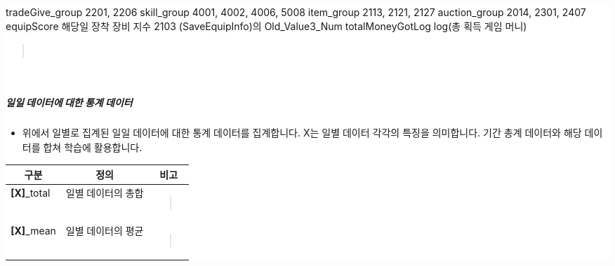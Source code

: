 <td>tradeGive_group</td>
<td>2201, 2206</td>
</tr>
<tr class="even">
<td>skill_group</td>
<td>4001, 4002, 4006, 5008</td>
</tr>
<tr class="odd">
<td>item_group</td>
<td>2113, 2121, 2127</td>
</tr>
<tr class="even">
<td>auction_group</td>
<td>2014, 2301, 2407</td>
</tr>
</tbody>
</table></td>
</tr>
<tr class="even">
<td>equipScore</td>
<td>해당일 장착 장비 지수</td>
<td>2103 (SaveEquipInfo)의 Old_Value3_Num</td>
</tr>
<tr class="odd">
<td>totalMoneyGotLog</td>
<td>log(총 획득 게임 머니)</td>
<td><blockquote>
<p> </p>
</blockquote></td>
</tr>
</tbody>
</table>

 

##### 일일 데이터에 대한 통계 데이터  

-   위에서 일별로 집계된 일일 데이터에 대한 통계 데이터를 집계합니다.
    X는 일별 데이터 각각의 특징을 의미합니다. 기간 총계 데이터와 해당
    데이터를 합쳐 학습에 활용합니다.

<table>
<thead>
<tr class="header">
<th><strong>구분</strong></th>
<th><strong>정의</strong></th>
<th><strong>비고</strong></th>
</tr>
</thead>
<tbody>
<tr class="odd">
<td><strong>[X]</strong>_total</td>
<td>일별 데이터의 총합</td>
<td><blockquote>
<p> </p>
</blockquote></td>
</tr>
<tr class="even">
<td><strong>[X]</strong>_mean</td>
<td>일별 데이터의 평균</td>
<td><blockquote>
<p> </p>
</blockquote></td>
</tr>
<tr class="odd">